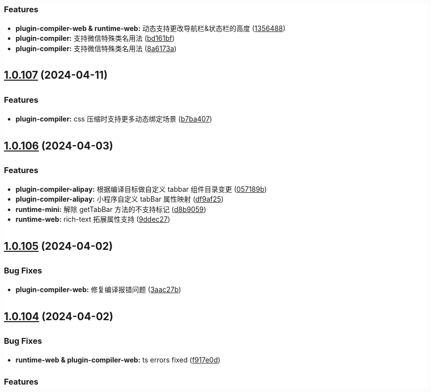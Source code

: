 ### Features

- **plugin-compiler-web & runtime-web:** 动态支持更改导航栏&状态栏的高度 ([1356488](https://github.com/eleme/morjs/commit/135648845d63e50698309a110783f633499cf00b))
- **plugin-compiler:** 支持微信特殊类名用法 ([bd161bf](https://github.com/eleme/morjs/commit/bd161bfd6176851ba2a3d51b615e472dc172c09b))
- **plugin-compiler:** 支持微信特殊类名用法 ([8a6173a](https://github.com/eleme/morjs/commit/8a6173a25de86a387faf06ba6335ba5bdb89c6de))

## [1.0.107](https://github.com/eleme/morjs/compare/v1.0.106...v1.0.107) (2024-04-11)

### Features

- **plugin-compiler:** css 压缩时支持更多动态绑定场景 ([b7ba407](https://github.com/eleme/morjs/commit/b7ba407f59989d48e9283bfeda77a2186cc80a2e))

## [1.0.106](https://github.com/eleme/morjs/compare/v1.0.105...v1.0.106) (2024-04-03)

### Features

- **plugin-compiler-alipay:** 根据编译目标做自定义 tabbar 组件目录变更 ([057189b](https://github.com/eleme/morjs/commit/057189bbdd196178968cc717f18e01bfaecf1b9b))
- **plugin-compiler-alipay:** 小程序自定义 tabBar 属性映射 ([df9af25](https://github.com/eleme/morjs/commit/df9af25312cb6c2a2985651712e5cded26dda860))
- **runtime-mini:** 解除 getTabBar 方法的不支持标记 ([d8b9059](https://github.com/eleme/morjs/commit/d8b905983b35ae2480d89c15a6eb469e65a69555))
- **runtime-web:** rich-text 拓展属性支持 ([9ddec27](https://github.com/eleme/morjs/commit/9ddec270f705130a371f24ca768d942bedfe1546))

## [1.0.105](https://github.com/eleme/morjs/compare/v1.0.104...v1.0.105) (2024-04-02)

### Bug Fixes

- **plugin-compiler-web:** 修复编译报错问题 ([3aac27b](https://github.com/eleme/morjs/commit/3aac27ba8d01e160d8b318a505bb3be5c9237bdf))

## [1.0.104](https://github.com/eleme/morjs/compare/v1.0.103...v1.0.104) (2024-04-02)

### Bug Fixes

- **runtime-web & plugin-compiler-web:** ts errors fixed ([f917e0d](https://github.com/eleme/morjs/commit/f917e0d4960d7b72908412d77ab060c9b8112cee))

### Features
